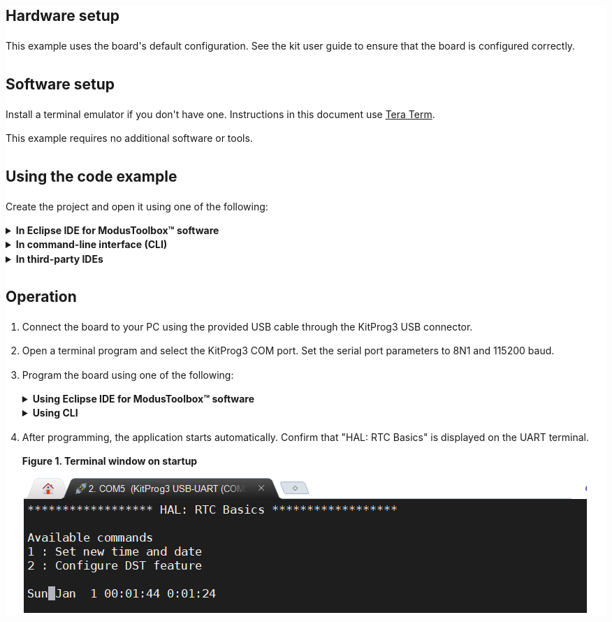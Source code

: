 
## Hardware setup



This example uses the board's default configuration. See the kit user guide to ensure that the board is configured correctly.




## Software setup

Install a terminal emulator if you don't have one. Instructions in this document use [Tera Term](https://ttssh2.osdn.jp/index.html.en).

This example requires no additional software or tools.


## Using the code example

Create the project and open it using one of the following:

<details><summary><b>In Eclipse IDE for ModusToolbox&trade; software</b></summary></details>

<details><summary><b>In command-line interface (CLI)</b></summary></details>

<details><summary><b>In third-party IDEs</b></summary></details>


## Operation



1. Connect the board to your PC using the provided USB cable through the KitProg3 USB connector.

2. Open a terminal program and select the KitProg3 COM port. Set the serial port parameters to 8N1 and 115200 baud.

3. Program the board using one of the following:

   <details><summary><b>Using Eclipse IDE for ModusToolbox&trade; software</b></summary></details>

   <details><summary><b>Using CLI</b></summary></details>

4. After programming, the application starts automatically. Confirm that "HAL: RTC Basics" is displayed on the UART terminal.

    **Figure 1. Terminal window on startup**

    ![](images/terminal_output_1.png)
